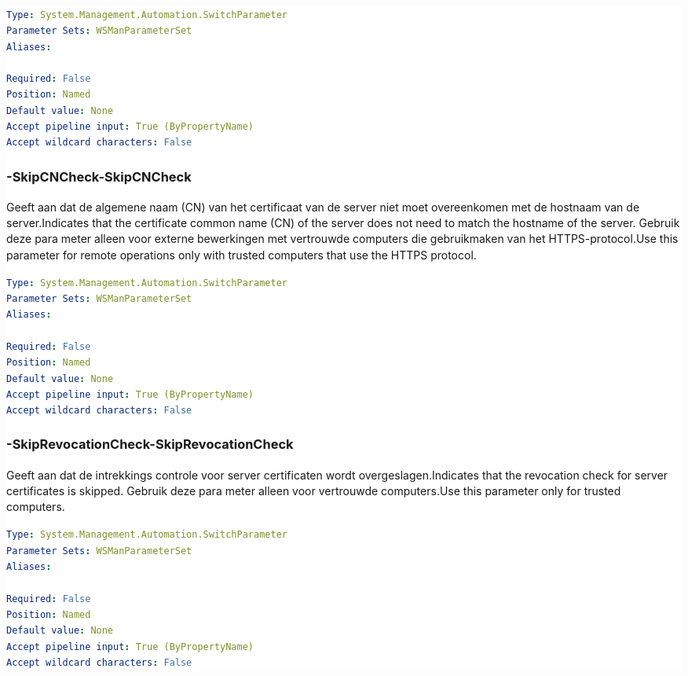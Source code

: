 ```yaml
Type: System.Management.Automation.SwitchParameter
Parameter Sets: WSManParameterSet
Aliases:

Required: False
Position: Named
Default value: None
Accept pipeline input: True (ByPropertyName)
Accept wildcard characters: False
```

### <span data-ttu-id="846f7-189">-SkipCNCheck</span><span class="sxs-lookup"><span data-stu-id="846f7-189">-SkipCNCheck</span></span>

<span data-ttu-id="846f7-190">Geeft aan dat de algemene naam (CN) van het certificaat van de server niet moet overeenkomen met de hostnaam van de server.</span><span class="sxs-lookup"><span data-stu-id="846f7-190">Indicates that the certificate common name (CN) of the server does not need to match the hostname of the server.</span></span> <span data-ttu-id="846f7-191">Gebruik deze para meter alleen voor externe bewerkingen met vertrouwde computers die gebruikmaken van het HTTPS-protocol.</span><span class="sxs-lookup"><span data-stu-id="846f7-191">Use this parameter for remote operations only with trusted computers that use the HTTPS protocol.</span></span>

```yaml
Type: System.Management.Automation.SwitchParameter
Parameter Sets: WSManParameterSet
Aliases:

Required: False
Position: Named
Default value: None
Accept pipeline input: True (ByPropertyName)
Accept wildcard characters: False
```

### <span data-ttu-id="846f7-192">-SkipRevocationCheck</span><span class="sxs-lookup"><span data-stu-id="846f7-192">-SkipRevocationCheck</span></span>

<span data-ttu-id="846f7-193">Geeft aan dat de intrekkings controle voor server certificaten wordt overgeslagen.</span><span class="sxs-lookup"><span data-stu-id="846f7-193">Indicates that the revocation check for server certificates is skipped.</span></span> <span data-ttu-id="846f7-194">Gebruik deze para meter alleen voor vertrouwde computers.</span><span class="sxs-lookup"><span data-stu-id="846f7-194">Use this parameter only for trusted computers.</span></span>

```yaml
Type: System.Management.Automation.SwitchParameter
Parameter Sets: WSManParameterSet
Aliases:

Required: False
Position: Named
Default value: None
Accept pipeline input: True (ByPropertyName)
Accept wildcard characters: False
```
